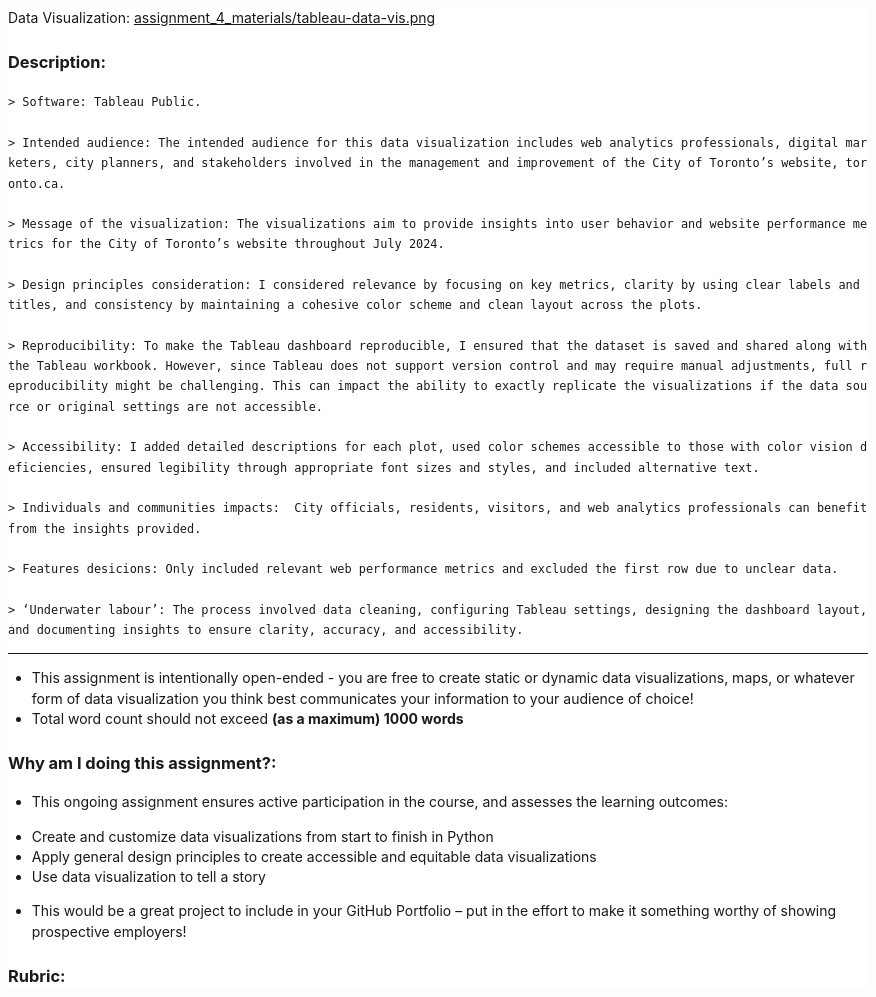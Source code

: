 Data Visualization: 
[assignment_4_materials/tableau-data-vis.png](assignment_4_materials/tableau-data-vis.png)

### Description:
    > Software: Tableau Public.

    > Intended audience: The intended audience for this data visualization includes web analytics professionals, digital marketers, city planners, and stakeholders involved in the management and improvement of the City of Toronto’s website, toronto.ca.
    
    > Message of the visualization: The visualizations aim to provide insights into user behavior and website performance metrics for the City of Toronto’s website throughout July 2024.
    
    > Design principles consideration: I considered relevance by focusing on key metrics, clarity by using clear labels and titles, and consistency by maintaining a cohesive color scheme and clean layout across the plots.
        
    > Reproducibility: To make the Tableau dashboard reproducible, I ensured that the dataset is saved and shared along with the Tableau workbook. However, since Tableau does not support version control and may require manual adjustments, full reproducibility might be challenging. This can impact the ability to exactly replicate the visualizations if the data source or original settings are not accessible.
    
    > Accessibility: I added detailed descriptions for each plot, used color schemes accessible to those with color vision deficiencies, ensured legibility through appropriate font sizes and styles, and included alternative text.
    
    > Individuals and communities impacts:  City officials, residents, visitors, and web analytics professionals can benefit from the insights provided.
    
    > Features desicions: Only included relevant web performance metrics and excluded the first row due to unclear data.
    
    > ‘Underwater labour’: The process involved data cleaning, configuring Tableau settings, designing the dashboard layout, and documenting insights to ensure clarity, accuracy, and accessibility.


-----------------------------------------------------------------------------------------------------------------------------

- This assignment is intentionally open-ended - you are free to create static or dynamic data visualizations, maps, or whatever form of data visualization you think best communicates your information to your audience of choice! 
- Total word count should not exceed **(as a maximum) 1000 words** 
 
### Why am I doing this assignment?:  
- This ongoing assignment ensures active participation in the course, and assesses the learning outcomes: 
* Create and customize data visualizations from start to finish in Python
* Apply general design principles to create accessible and equitable data visualizations
* Use data visualization to tell a story  
- This would be a great project to include in your GitHub Portfolio – put in the effort to make it something worthy of showing prospective employers!

### Rubric:
